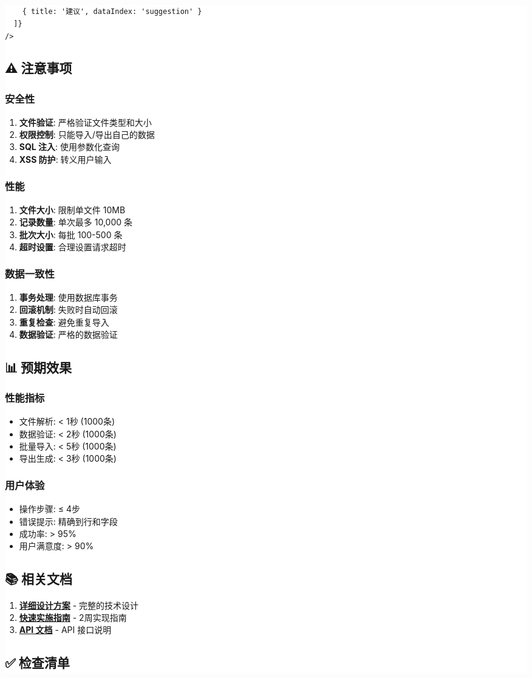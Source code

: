 ```tsx
    { title: '建议', dataIndex: 'suggestion' }
  ]}
/>
```

## ⚠️ 注意事项

### 安全性
1. **文件验证**: 严格验证文件类型和大小
2. **权限控制**: 只能导入/导出自己的数据
3. **SQL 注入**: 使用参数化查询
4. **XSS 防护**: 转义用户输入

### 性能
1. **文件大小**: 限制单文件 10MB
2. **记录数量**: 单次最多 10,000 条
3. **批次大小**: 每批 100-500 条
4. **超时设置**: 合理设置请求超时

### 数据一致性
1. **事务处理**: 使用数据库事务
2. **回滚机制**: 失败时自动回滚
3. **重复检查**: 避免重复导入
4. **数据验证**: 严格的数据验证

## 📊 预期效果

### 性能指标
- 文件解析: < 1秒 (1000条)
- 数据验证: < 2秒 (1000条)
- 批量导入: < 5秒 (1000条)
- 导出生成: < 3秒 (1000条)

### 用户体验
- 操作步骤: ≤ 4步
- 错误提示: 精确到行和字段
- 成功率: > 95%
- 用户满意度: > 90%

## 📚 相关文档

1. **[详细设计方案](./TRANSACTION_IMPORT_EXPORT_DESIGN.md)** - 完整的技术设计
2. **[快速实施指南](./TRANSACTION_IMPORT_EXPORT_QUICKSTART.md)** - 2周实现指南
3. **[API 文档](./docs/api/transaction-import-export.md)** - API 接口说明

## ✅ 检查清单
